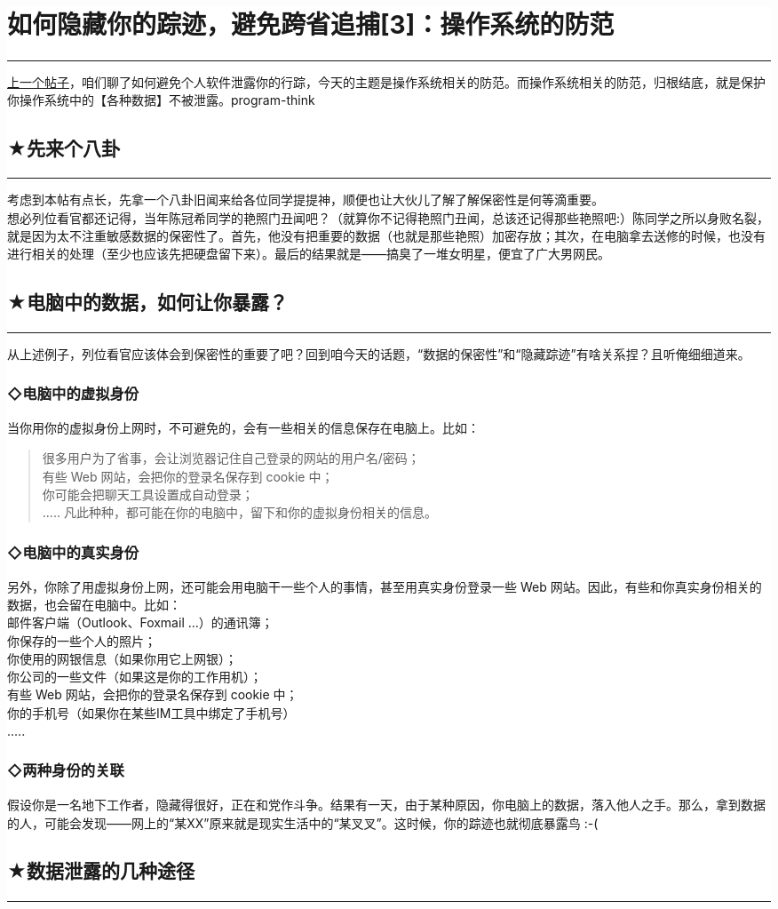 # 如何隐藏你的踪迹，避免跨省追捕[3]：操作系统的防范 

-----

 [上一个帖子](https://program-think.blogspot.com/2010/04/howto-cover-your-tracks-2.html)，咱们聊了如何避免个人软件泄露你的行踪，今天的主题是操作系统相关的防范。而操作系统相关的防范，归根结底，就是保护你操作系统中的【各种数据】不被泄露。program-think  
   
   
 ## ★先来个八卦
------

  
 考虑到本帖有点长，先拿一个八卦旧闻来给各位同学提提神，顺便也让大伙儿了解了解保密性是何等滴重要。  
 想必列位看官都还记得，当年陈冠希同学的艳照门丑闻吧？（就算你不记得艳照门丑闻，总该还记得那些艳照吧:）陈同学之所以身败名裂，就是因为太不注重敏感数据的保密性了。首先，他没有把重要的数据（也就是那些艳照）加密存放；其次，在电脑拿去送修的时候，也没有进行相关的处理（至少也应该先把硬盘留下来）。最后的结果就是——搞臭了一堆女明星，便宜了广大男网民。  
   
   
 ## ★电脑中的数据，如何让你暴露？
---------------

  
 从上述例子，列位看官应该体会到保密性的重要了吧？回到咱今天的话题，“数据的保密性”和“隐藏踪迹”有啥关系捏？且听俺细细道来。  
   
 ### ◇电脑中的虚拟身份

  
 当你用你的虚拟身份上网时，不可避免的，会有一些相关的信息保存在电脑上。比如：  
 
> 很多用户为了省事，会让浏览器记住自己登录的网站的用户名/密码；  
>  有些 Web 网站，会把你的登录名保存到 cookie 中；  
>  你可能会把聊天工具设置成自动登录；  
>  ..... 凡此种种，都可能在你的电脑中，留下和你的虚拟身份相关的信息。  
   
 ### ◇电脑中的真实身份

  
 另外，你除了用虚拟身份上网，还可能会用电脑干一些个人的事情，甚至用真实身份登录一些 Web 网站。因此，有些和你真实身份相关的数据，也会留在电脑中。比如：  
 邮件客户端（Outlook、Foxmail ...）的通讯簿；  
 你保存的一些个人的照片；  
 你使用的网银信息（如果你用它上网银）；  
 你公司的一些文件（如果这是你的工作用机）；  
 有些 Web 网站，会把你的登录名保存到 cookie 中；  
 你的手机号（如果你在某些IM工具中绑定了手机号）  
 .....  
   
 ### ◇两种身份的关联

  
 假设你是一名地下工作者，隐藏得很好，正在和党作斗争。结果有一天，由于某种原因，你电脑上的数据，落入他人之手。那么，拿到数据的人，可能会发现——网上的“某XX”原来就是现实生活中的“某叉叉”。这时候，你的踪迹也就彻底暴露鸟 :-(  
   
   
 ## ★数据泄露的几种途径
----------
